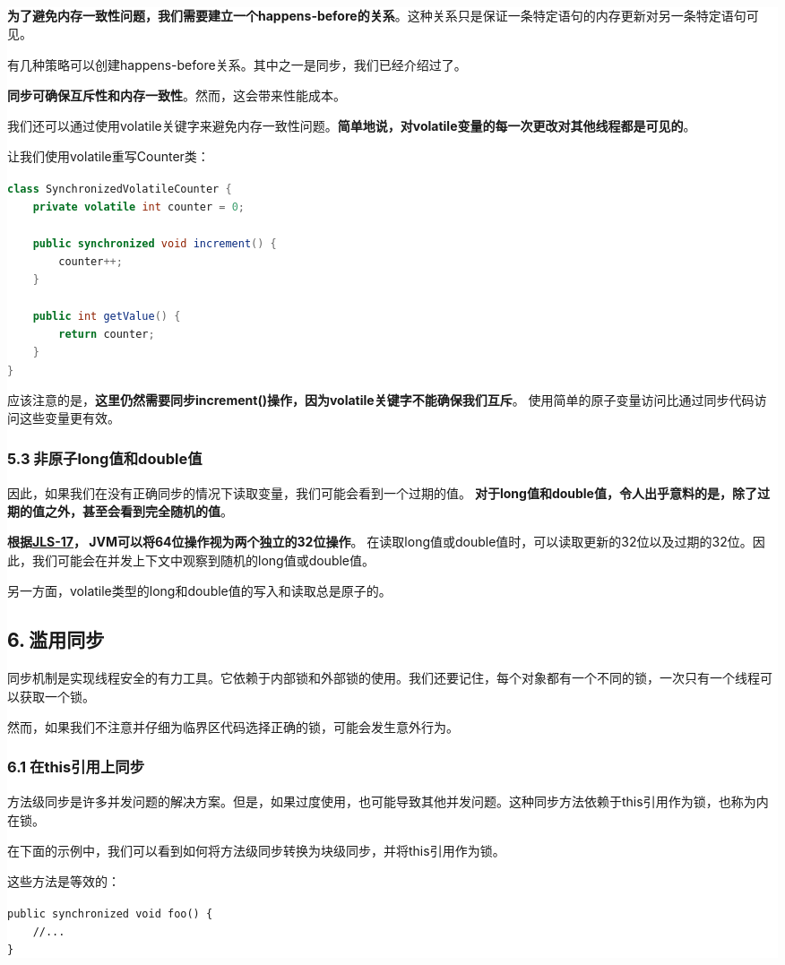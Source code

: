 **为了避免内存一致性问题，我们需要建立一个happens-before的关系**。这种关系只是保证一条特定语句的内存更新对另一条特定语句可见。

有几种策略可以创建happens-before关系。其中之一是同步，我们已经介绍过了。

**同步可确保互斥性和内存一致性**。然而，这会带来性能成本。

我们还可以通过使用volatile关键字来避免内存一致性问题。**简单地说，对volatile变量的每一次更改对其他线程都是可见的**。

让我们使用volatile重写Counter类：

```java
class SynchronizedVolatileCounter {
    private volatile int counter = 0;

    public synchronized void increment() {
        counter++;
    }

    public int getValue() {
        return counter;
    }
}
```

应该注意的是，**这里仍然需要同步increment()操作，因为volatile关键字不能确保我们互斥**。
使用简单的原子变量访问比通过同步代码访问这些变量更有效。

### 5.3 非原子long值和double值

因此，如果我们在没有正确同步的情况下读取变量，我们可能会看到一个过期的值。
**对于long值和double值，令人出乎意料的是，除了过期的值之外，甚至会看到完全随机的值**。

**根据[JLS-17](https://docs.oracle.com/javase/specs/jls/se14/html/jls-17.html#jls-17.7)，
JVM可以将64位操作视为两个独立的32位操作**。
在读取long值或double值时，可以读取更新的32位以及过期的32位。因此，我们可能会在并发上下文中观察到随机的long值或double值。

另一方面，volatile类型的long和double值的写入和读取总是原子的。

## 6. 滥用同步

同步机制是实现线程安全的有力工具。它依赖于内部锁和外部锁的使用。我们还要记住，每个对象都有一个不同的锁，一次只有一个线程可以获取一个锁。

然而，如果我们不注意并仔细为临界区代码选择正确的锁，可能会发生意外行为。

### 6.1 在this引用上同步

方法级同步是许多并发问题的解决方案。但是，如果过度使用，也可能导致其他并发问题。这种同步方法依赖于this引用作为锁，也称为内在锁。

在下面的示例中，我们可以看到如何将方法级同步转换为块级同步，并将this引用作为锁。

这些方法是等效的：

```
public synchronized void foo() {
    //...
}
```
